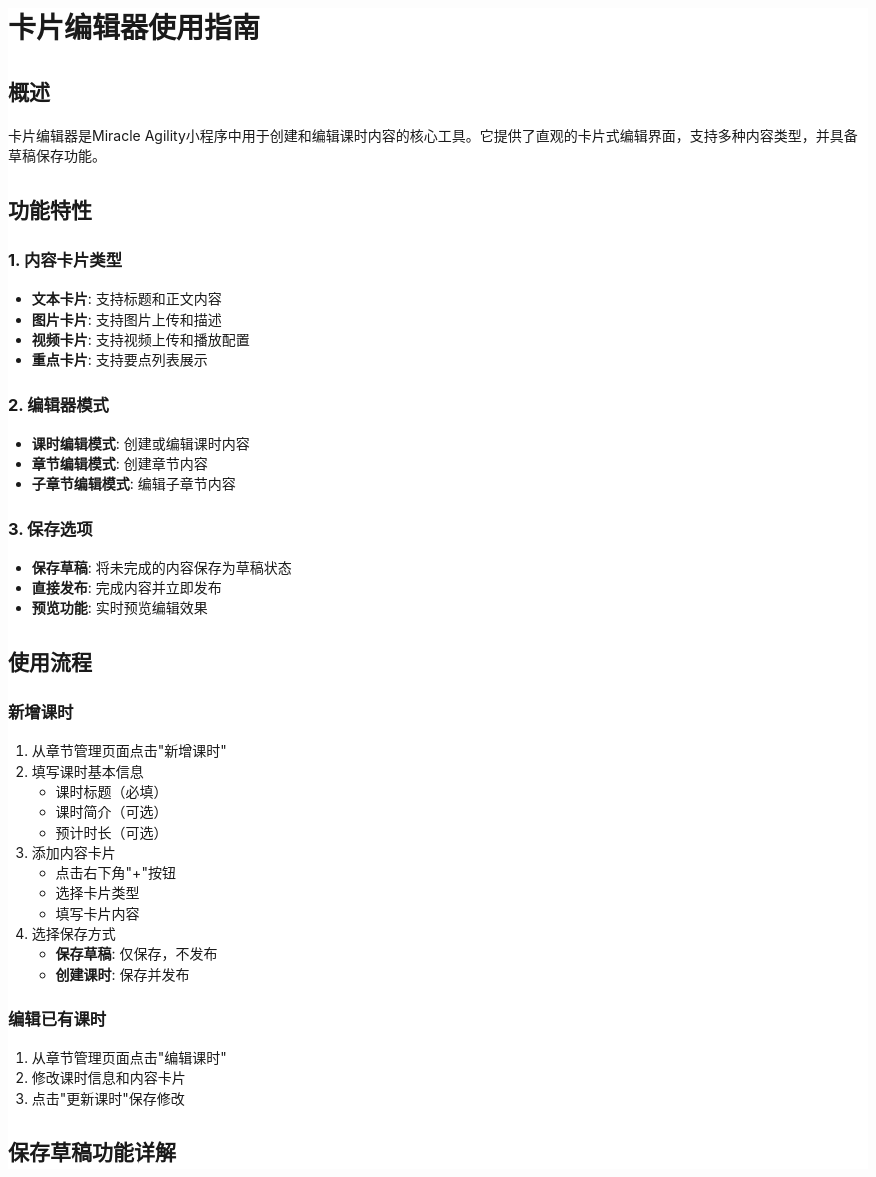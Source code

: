 # 卡片编辑器使用指南

## 概述
卡片编辑器是Miracle Agility小程序中用于创建和编辑课时内容的核心工具。它提供了直观的卡片式编辑界面，支持多种内容类型，并具备草稿保存功能。

## 功能特性

### 1. 内容卡片类型
- **文本卡片**: 支持标题和正文内容
- **图片卡片**: 支持图片上传和描述
- **视频卡片**: 支持视频上传和播放配置
- **重点卡片**: 支持要点列表展示

### 2. 编辑器模式
- **课时编辑模式**: 创建或编辑课时内容
- **章节编辑模式**: 创建章节内容
- **子章节编辑模式**: 编辑子章节内容

### 3. 保存选项
- **保存草稿**: 将未完成的内容保存为草稿状态
- **直接发布**: 完成内容并立即发布
- **预览功能**: 实时预览编辑效果

## 使用流程

### 新增课时
1. 从章节管理页面点击"新增课时"
2. 填写课时基本信息
   - 课时标题（必填）
   - 课时简介（可选）
   - 预计时长（可选）
3. 添加内容卡片
   - 点击右下角"+"按钮
   - 选择卡片类型
   - 填写卡片内容
4. 选择保存方式
   - **保存草稿**: 仅保存，不发布
   - **创建课时**: 保存并发布

### 编辑已有课时
1. 从章节管理页面点击"编辑课时"
2. 修改课时信息和内容卡片
3. 点击"更新课时"保存修改

## 保存草稿功能详解
